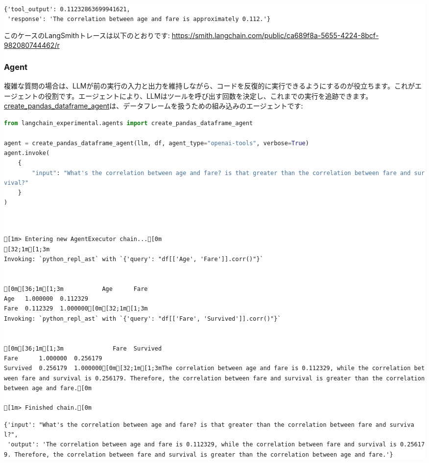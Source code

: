 ```output
{'tool_output': 0.11232863699941621,
 'response': 'The correlation between age and fare is approximately 0.112.'}
```

このケースのLangSmithトレースは以下のとおりです: https://smith.langchain.com/public/ca689f8a-5655-4224-8bcf-982080744462/r

### Agent

複雑な質問の場合は、LLMが前の実行の入力と出力を維持しながら、コードを反復的に実行できるようにするのが役立ちます。これがエージェントの役割です。エージェントにより、LLMはツールを呼び出す回数を決定し、これまでの実行を追跡できます。[create_pandas_dataframe_agent](https://api.python.langchain.com/en/latest/agents/langchain_experimental.agents.agent_toolkits.pandas.base.create_pandas_dataframe_agent.html)は、データフレームを扱うための組み込みのエージェントです:

```python
from langchain_experimental.agents import create_pandas_dataframe_agent

agent = create_pandas_dataframe_agent(llm, df, agent_type="openai-tools", verbose=True)
agent.invoke(
    {
        "input": "What's the correlation between age and fare? is that greater than the correlation between fare and survival?"
    }
)
```

```output


[1m> Entering new AgentExecutor chain...[0m
[32;1m[1;3m
Invoking: `python_repl_ast` with `{'query': "df[['Age', 'Fare']].corr()"}`


[0m[36;1m[1;3m           Age      Fare
Age   1.000000  0.112329
Fare  0.112329  1.000000[0m[32;1m[1;3m
Invoking: `python_repl_ast` with `{'query': "df[['Fare', 'Survived']].corr()"}`


[0m[36;1m[1;3m              Fare  Survived
Fare      1.000000  0.256179
Survived  0.256179  1.000000[0m[32;1m[1;3mThe correlation between age and fare is 0.112329, while the correlation between fare and survival is 0.256179. Therefore, the correlation between fare and survival is greater than the correlation between age and fare.[0m

[1m> Finished chain.[0m
```

```output
{'input': "What's the correlation between age and fare? is that greater than the correlation between fare and survival?",
 'output': 'The correlation between age and fare is 0.112329, while the correlation between fare and survival is 0.256179. Therefore, the correlation between fare and survival is greater than the correlation between age and fare.'}
```
